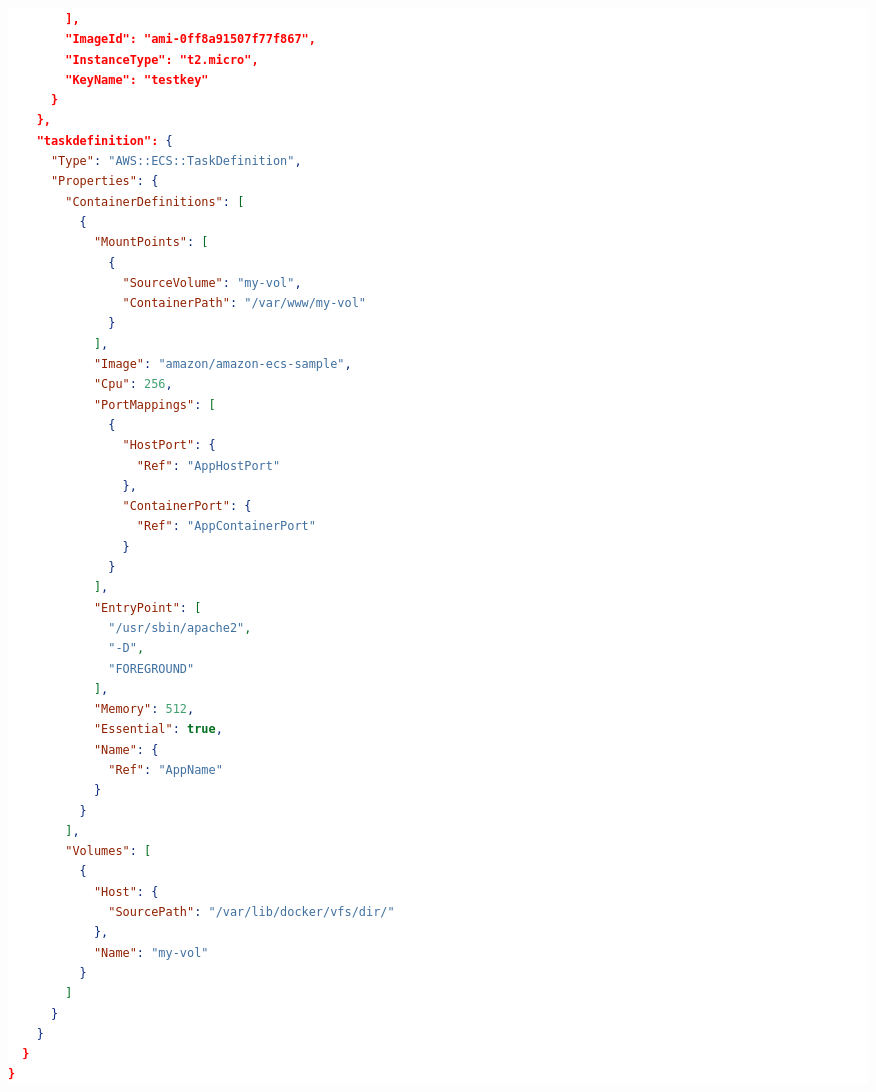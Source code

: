 ```json title="Positive test num. 2 - json file" hl_lines="55"
        ],
        "ImageId": "ami-0ff8a91507f77f867",
        "InstanceType": "t2.micro",
        "KeyName": "testkey"
      }
    },
    "taskdefinition": {
      "Type": "AWS::ECS::TaskDefinition",
      "Properties": {
        "ContainerDefinitions": [
          {
            "MountPoints": [
              {
                "SourceVolume": "my-vol",
                "ContainerPath": "/var/www/my-vol"
              }
            ],
            "Image": "amazon/amazon-ecs-sample",
            "Cpu": 256,
            "PortMappings": [
              {
                "HostPort": {
                  "Ref": "AppHostPort"
                },
                "ContainerPort": {
                  "Ref": "AppContainerPort"
                }
              }
            ],
            "EntryPoint": [
              "/usr/sbin/apache2",
              "-D",
              "FOREGROUND"
            ],
            "Memory": 512,
            "Essential": true,
            "Name": {
              "Ref": "AppName"
            }
          }
        ],
        "Volumes": [
          {
            "Host": {
              "SourcePath": "/var/lib/docker/vfs/dir/"
            },
            "Name": "my-vol"
          }
        ]
      }
    }
  }
}

```
